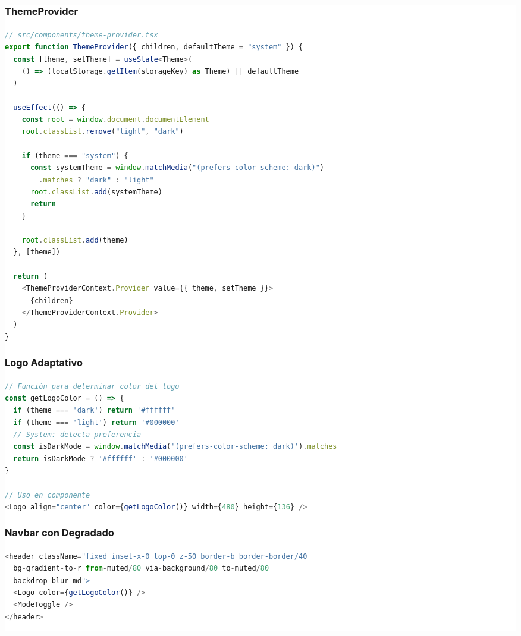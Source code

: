 ### **ThemeProvider**

```typescript
// src/components/theme-provider.tsx
export function ThemeProvider({ children, defaultTheme = "system" }) {
  const [theme, setTheme] = useState<Theme>(
    () => (localStorage.getItem(storageKey) as Theme) || defaultTheme
  )

  useEffect(() => {
    const root = window.document.documentElement
    root.classList.remove("light", "dark")
    
    if (theme === "system") {
      const systemTheme = window.matchMedia("(prefers-color-scheme: dark)")
        .matches ? "dark" : "light"
      root.classList.add(systemTheme)
      return
    }
    
    root.classList.add(theme)
  }, [theme])

  return (
    <ThemeProviderContext.Provider value={{ theme, setTheme }}>
      {children}
    </ThemeProviderContext.Provider>
  )
}
```

### **Logo Adaptativo**

```typescript
// Función para determinar color del logo
const getLogoColor = () => {
  if (theme === 'dark') return '#ffffff'
  if (theme === 'light') return '#000000'
  // System: detecta preferencia
  const isDarkMode = window.matchMedia('(prefers-color-scheme: dark)').matches
  return isDarkMode ? '#ffffff' : '#000000'
}

// Uso en componente
<Logo align="center" color={getLogoColor()} width={480} height={136} />
```

### **Navbar con Degradado**

```typescript
<header className="fixed inset-x-0 top-0 z-50 border-b border-border/40 
  bg-gradient-to-r from-muted/80 via-background/80 to-muted/80 
  backdrop-blur-md">
  <Logo color={getLogoColor()} />
  <ModeToggle />
</header>
```

---